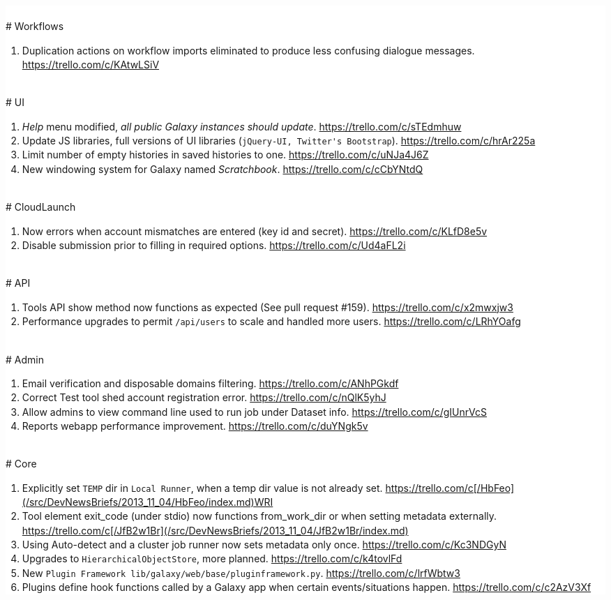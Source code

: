 <br />
# Workflows

1. Duplication actions on workflow imports eliminated to produce less confusing dialogue messages. https://trello.com/c/KAtwLSiV

<br />
# UI

1. *Help* menu modified, *all public Galaxy instances should update*. https://trello.com/c/sTEdmhuw
1. Update JS libraries, full versions of UI libraries (`jQuery-UI, Twitter's Bootstrap`). https://trello.com/c/hrAr225a
1. Limit number of empty histories in saved histories to one. https://trello.com/c/uNJa4J6Z
1. New windowing system for Galaxy named *Scratchbook*. https://trello.com/c/cCbYNtdQ

<br />
# CloudLaunch

1. Now errors when account mismatches are entered (key id and secret). https://trello.com/c/KLfD8e5v
1. Disable submission prior to filling in required options. https://trello.com/c/Ud4aFL2i

<br />
# API

1. Tools API show method now functions as expected (See pull request #159). https://trello.com/c/x2mwxjw3
1. Performance upgrades to permit `/api/users` to scale and handled more users. https://trello.com/c/LRhYOafg

<br />
# Admin

1. Email verification and disposable domains filtering. https://trello.com/c/ANhPGkdf
1. Correct Test tool shed account registration error. https://trello.com/c/nQlK5yhJ
1. Allow admins to view command line used to run job under Dataset info. https://trello.com/c/gIUnrVcS
1. Reports webapp performance improvement. https://trello.com/c/duYNgk5v

<br />
# Core

1. Explicitly set `TEMP` dir in `Local Runner`, when a temp dir value is not already set. https://trello.com/c[/HbFeo](/src/DevNewsBriefs/2013_11_04/HbFeo/index.md)WRI
1. Tool element exit_code (under stdio) now functions from_work_dir or when setting metadata externally. https://trello.com/c[/JfB2w1Br](/src/DevNewsBriefs/2013_11_04/JfB2w1Br/index.md)
1. Using Auto-detect and a cluster job runner now sets metadata only once. https://trello.com/c/Kc3NDGyN
1. Upgrades to `HierarchicalObjectStore`, more planned. https://trello.com/c/k4tovlFd
1. New `Plugin Framework lib/galaxy/web/base/pluginframework.py`. https://trello.com/c/lrfWbtw3
1. Plugins define hook functions called by a Galaxy app when certain events/situations happen. https://trello.com/c/c2AzV3Xf
